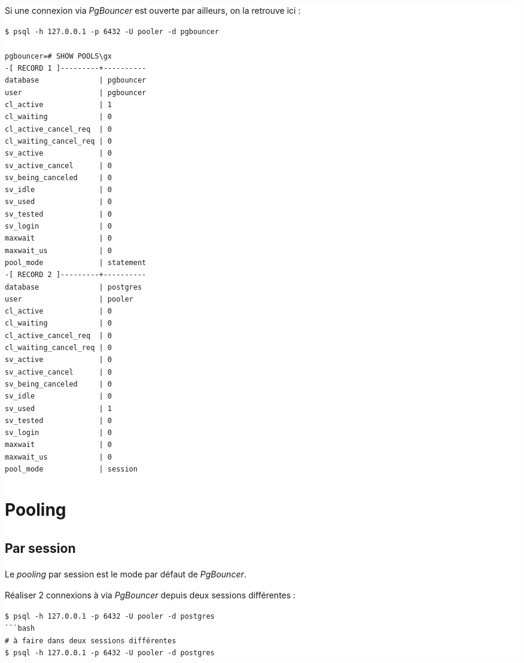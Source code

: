 Si une connexion via _PgBouncer_ est ouverte par ailleurs, on la retrouve ici :
```
$ psql -h 127.0.0.1 -p 6432 -U pooler -d pgbouncer

pgbouncer=# SHOW POOLS\gx
-[ RECORD 1 ]---------+----------
database              | pgbouncer
user                  | pgbouncer
cl_active             | 1
cl_waiting            | 0
cl_active_cancel_req  | 0
cl_waiting_cancel_req | 0
sv_active             | 0
sv_active_cancel      | 0
sv_being_canceled     | 0
sv_idle               | 0
sv_used               | 0
sv_tested             | 0
sv_login              | 0
maxwait               | 0
maxwait_us            | 0
pool_mode             | statement
-[ RECORD 2 ]---------+----------
database              | postgres
user                  | pooler
cl_active             | 0
cl_waiting            | 0
cl_active_cancel_req  | 0
cl_waiting_cancel_req | 0
sv_active             | 0
sv_active_cancel      | 0
sv_being_canceled     | 0
sv_idle               | 0
sv_used               | 1
sv_tested             | 0
sv_login              | 0
maxwait               | 0
maxwait_us            | 0
pool_mode             | session
```

# Pooling

## Par session

Le _pooling_ par session est le mode par défaut de _PgBouncer_.

Réaliser 2 connexions à via _PgBouncer_ depuis deux sessions différentes :
```
$ psql -h 127.0.0.1 -p 6432 -U pooler -d postgres
```bash
# à faire dans deux sessions différentes
$ psql -h 127.0.0.1 -p 6432 -U pooler -d postgres
```
